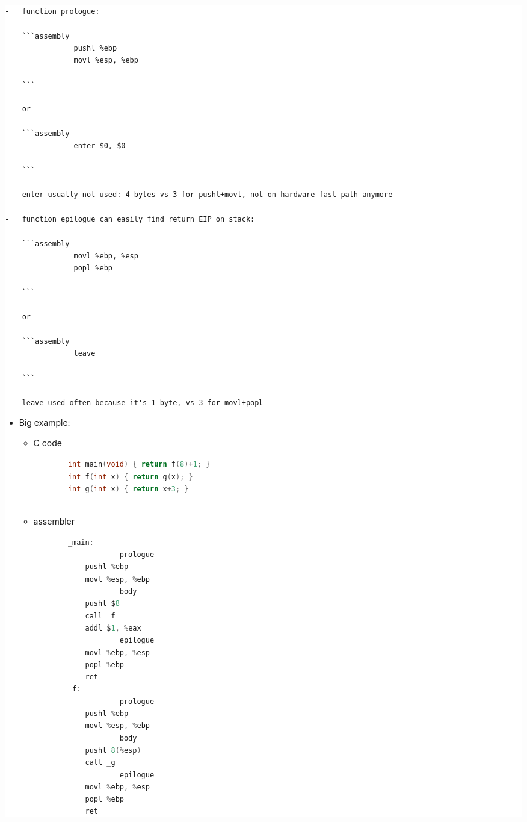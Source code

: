     -   function prologue:

        ```assembly
        			pushl %ebp
        			movl %esp, %ebp
        		
        ```

        or

        ```assembly
        			enter $0, $0
        		
        ```

        enter usually not used: 4 bytes vs 3 for pushl+movl, not on hardware fast-path anymore

    -   function epilogue can easily find return EIP on stack:

        ```assembly
        			movl %ebp, %esp
        			popl %ebp
        		
        ```

        or

        ```assembly
        			leave
        		
        ```

        leave used often because it's 1 byte, vs 3 for movl+popl

-   Big example:

    -   C code

        ```c
        		int main(void) { return f(8)+1; }
        		int f(int x) { return g(x); }
        		int g(int x) { return x+3; }
        		
        ```

    -   assembler

        ```c
        		_main:
        					prologue
        			pushl %ebp
        			movl %esp, %ebp
        					body
        			pushl $8
        			call _f
        			addl $1, %eax
        					epilogue
        			movl %ebp, %esp
        			popl %ebp
        			ret
        		_f:
        					prologue
        			pushl %ebp
        			movl %esp, %ebp
        					body
        			pushl 8(%esp)
        			call _g
        					epilogue
        			movl %ebp, %esp
        			popl %ebp
        			ret
        